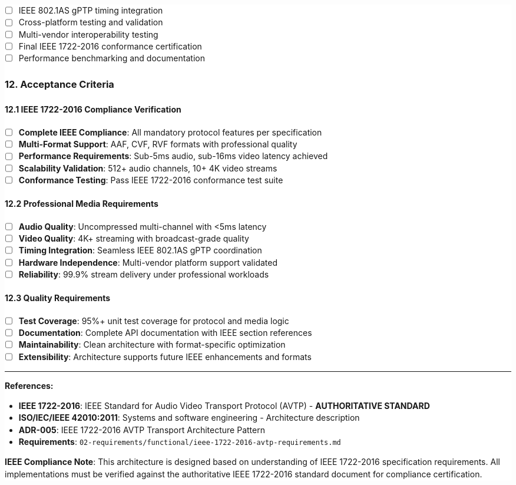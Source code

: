 - [ ] IEEE 802.1AS gPTP timing integration
- [ ] Cross-platform testing and validation
- [ ] Multi-vendor interoperability testing
- [ ] Final IEEE 1722-2016 conformance certification
- [ ] Performance benchmarking and documentation

### 12. Acceptance Criteria

#### 12.1 IEEE 1722-2016 Compliance Verification

- [ ] **Complete IEEE Compliance**: All mandatory protocol features per specification
- [ ] **Multi-Format Support**: AAF, CVF, RVF formats with professional quality
- [ ] **Performance Requirements**: Sub-5ms audio, sub-16ms video latency achieved
- [ ] **Scalability Validation**: 512+ audio channels, 10+ 4K video streams
- [ ] **Conformance Testing**: Pass IEEE 1722-2016 conformance test suite

#### 12.2 Professional Media Requirements

- [ ] **Audio Quality**: Uncompressed multi-channel with <5ms latency
- [ ] **Video Quality**: 4K+ streaming with broadcast-grade quality
- [ ] **Timing Integration**: Seamless IEEE 802.1AS gPTP coordination
- [ ] **Hardware Independence**: Multi-vendor platform support validated
- [ ] **Reliability**: 99.9% stream delivery under professional workloads

#### 12.3 Quality Requirements

- [ ] **Test Coverage**: 95%+ unit test coverage for protocol and media logic
- [ ] **Documentation**: Complete API documentation with IEEE section references
- [ ] **Maintainability**: Clean architecture with format-specific optimization
- [ ] **Extensibility**: Architecture supports future IEEE enhancements and formats

---

**References:**

- **IEEE 1722-2016**: IEEE Standard for Audio Video Transport Protocol (AVTP) - **AUTHORITATIVE STANDARD**
- **ISO/IEC/IEEE 42010:2011**: Systems and software engineering - Architecture description
- **ADR-005**: IEEE 1722-2016 AVTP Transport Architecture Pattern
- **Requirements**: `02-requirements/functional/ieee-1722-2016-avtp-requirements.md`

**IEEE Compliance Note**: This architecture is designed based on understanding of IEEE 1722-2016 specification requirements. All implementations must be verified against the authoritative IEEE 1722-2016 standard document for compliance certification.